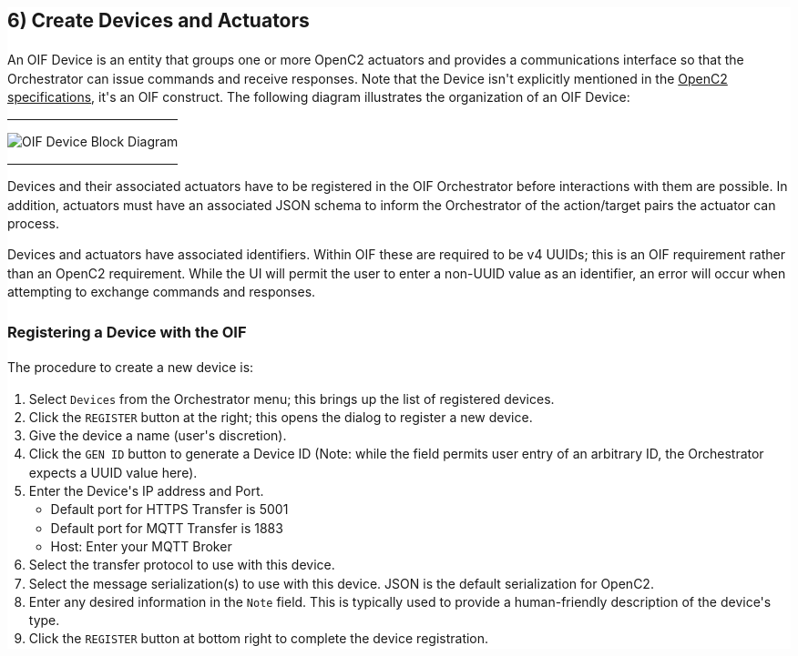## 6) Create Devices and  Actuators

An OIF Device is an entity that groups one or more OpenC2
actuators and provides a communications interface so that
the Orchestrator can issue commands and receive responses.
Note that the Device isn't explicitly mentioned in the
[OpenC2
specifications](https://www.oasis-open.org/committees/tc_home.php?wg_abbrev=openc2#technical),
it's an OIF construct. The following diagram illustrates the
organization of an OIF Device:

<table><tr><td style="padding:0;">

![OIF Device Block Diagram](./images/dev-block-diagram.png)

</td></tr></table>

Devices and their associated actuators have to be registered
in the OIF Orchestrator before interactions with them are
possible. In addition, actuators must have an associated
JSON schema to inform the Orchestrator of the action/target
pairs the actuator can process.

Devices and actuators have associated identifiers. Within
OIF these are required to be v4 UUIDs; this is an OIF
requirement rather than an OpenC2 requirement. While the UI
will permit the user to enter a non-UUID value as an
identifier, an error will occur when attempting to exchange
commands and responses.

### Registering a Device with the OIF

The procedure to create a new device is:

1. Select `Devices` from the Orchestrator menu; this brings up
  the list of registered devices.
1. Click the `REGISTER` button at the right; this opens the
   dialog to register a new device.
1. Give the device a name (user's discretion).
1. Click the `GEN ID` button to generate a Device ID (Note: while
   the field permits user entry of an arbitrary ID, the
   Orchestrator expects a UUID value here).
1. Enter the Device's IP address and Port.
   - Default port for HTTPS Transfer is 5001
   - Default port for MQTT Transfer is 1883
   - Host: Enter your MQTT Broker
1. Select the transfer protocol to use with this device.
1. Select the message serialization(s) to use with this device.
   JSON is the default serialization for OpenC2.
1. Enter any desired information in the `Note` field. This
   is typically used to provide a human-friendly description
   of the device's type.
1. Click the `REGISTER` button at bottom right to complete
   the device registration.
